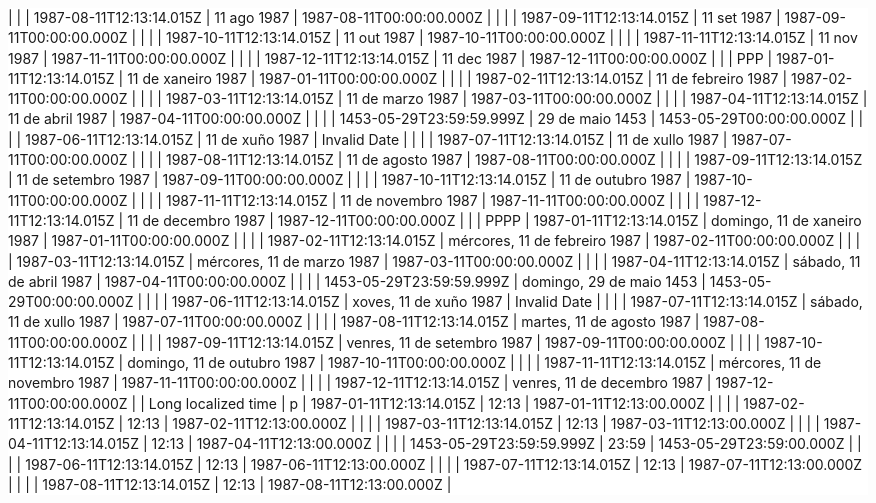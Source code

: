 |                                 |              | 1987-08-11T12:13:14.015Z | 11 ago 1987                                         | 1987-08-11T00:00:00.000Z |
|                                 |              | 1987-09-11T12:13:14.015Z | 11 set 1987                                         | 1987-09-11T00:00:00.000Z |
|                                 |              | 1987-10-11T12:13:14.015Z | 11 out 1987                                         | 1987-10-11T00:00:00.000Z |
|                                 |              | 1987-11-11T12:13:14.015Z | 11 nov 1987                                         | 1987-11-11T00:00:00.000Z |
|                                 |              | 1987-12-11T12:13:14.015Z | 11 dec 1987                                         | 1987-12-11T00:00:00.000Z |
|                                 | PPP          | 1987-01-11T12:13:14.015Z | 11 de xaneiro 1987                                  | 1987-01-11T00:00:00.000Z |
|                                 |              | 1987-02-11T12:13:14.015Z | 11 de febreiro 1987                                 | 1987-02-11T00:00:00.000Z |
|                                 |              | 1987-03-11T12:13:14.015Z | 11 de marzo 1987                                    | 1987-03-11T00:00:00.000Z |
|                                 |              | 1987-04-11T12:13:14.015Z | 11 de abril 1987                                    | 1987-04-11T00:00:00.000Z |
|                                 |              | 1453-05-29T23:59:59.999Z | 29 de maio 1453                                     | 1453-05-29T00:00:00.000Z |
|                                 |              | 1987-06-11T12:13:14.015Z | 11 de xuño 1987                                     | Invalid Date             |
|                                 |              | 1987-07-11T12:13:14.015Z | 11 de xullo 1987                                    | 1987-07-11T00:00:00.000Z |
|                                 |              | 1987-08-11T12:13:14.015Z | 11 de agosto 1987                                   | 1987-08-11T00:00:00.000Z |
|                                 |              | 1987-09-11T12:13:14.015Z | 11 de setembro 1987                                 | 1987-09-11T00:00:00.000Z |
|                                 |              | 1987-10-11T12:13:14.015Z | 11 de outubro 1987                                  | 1987-10-11T00:00:00.000Z |
|                                 |              | 1987-11-11T12:13:14.015Z | 11 de novembro 1987                                 | 1987-11-11T00:00:00.000Z |
|                                 |              | 1987-12-11T12:13:14.015Z | 11 de decembro 1987                                 | 1987-12-11T00:00:00.000Z |
|                                 | PPPP         | 1987-01-11T12:13:14.015Z | domingo, 11 de xaneiro 1987                         | 1987-01-11T00:00:00.000Z |
|                                 |              | 1987-02-11T12:13:14.015Z | mércores, 11 de febreiro 1987                       | 1987-02-11T00:00:00.000Z |
|                                 |              | 1987-03-11T12:13:14.015Z | mércores, 11 de marzo 1987                          | 1987-03-11T00:00:00.000Z |
|                                 |              | 1987-04-11T12:13:14.015Z | sábado, 11 de abril 1987                            | 1987-04-11T00:00:00.000Z |
|                                 |              | 1453-05-29T23:59:59.999Z | domingo, 29 de maio 1453                            | 1453-05-29T00:00:00.000Z |
|                                 |              | 1987-06-11T12:13:14.015Z | xoves, 11 de xuño 1987                              | Invalid Date             |
|                                 |              | 1987-07-11T12:13:14.015Z | sábado, 11 de xullo 1987                            | 1987-07-11T00:00:00.000Z |
|                                 |              | 1987-08-11T12:13:14.015Z | martes, 11 de agosto 1987                           | 1987-08-11T00:00:00.000Z |
|                                 |              | 1987-09-11T12:13:14.015Z | venres, 11 de setembro 1987                         | 1987-09-11T00:00:00.000Z |
|                                 |              | 1987-10-11T12:13:14.015Z | domingo, 11 de outubro 1987                         | 1987-10-11T00:00:00.000Z |
|                                 |              | 1987-11-11T12:13:14.015Z | mércores, 11 de novembro 1987                       | 1987-11-11T00:00:00.000Z |
|                                 |              | 1987-12-11T12:13:14.015Z | venres, 11 de decembro 1987                         | 1987-12-11T00:00:00.000Z |
| Long localized time             | p            | 1987-01-11T12:13:14.015Z | 12:13                                               | 1987-01-11T12:13:00.000Z |
|                                 |              | 1987-02-11T12:13:14.015Z | 12:13                                               | 1987-02-11T12:13:00.000Z |
|                                 |              | 1987-03-11T12:13:14.015Z | 12:13                                               | 1987-03-11T12:13:00.000Z |
|                                 |              | 1987-04-11T12:13:14.015Z | 12:13                                               | 1987-04-11T12:13:00.000Z |
|                                 |              | 1453-05-29T23:59:59.999Z | 23:59                                               | 1453-05-29T23:59:00.000Z |
|                                 |              | 1987-06-11T12:13:14.015Z | 12:13                                               | 1987-06-11T12:13:00.000Z |
|                                 |              | 1987-07-11T12:13:14.015Z | 12:13                                               | 1987-07-11T12:13:00.000Z |
|                                 |              | 1987-08-11T12:13:14.015Z | 12:13                                               | 1987-08-11T12:13:00.000Z |